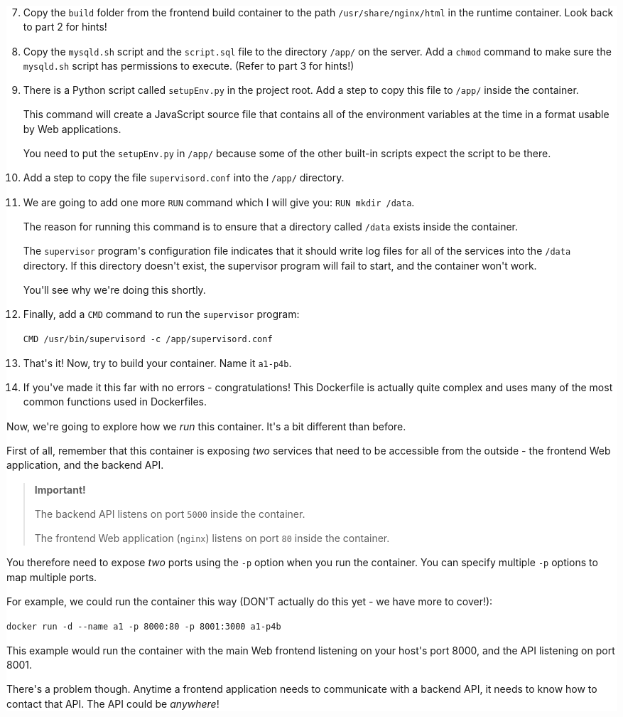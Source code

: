 7. Copy the `build` folder from the frontend build container to the path `/usr/share/nginx/html` in the runtime container. Look back to part 2 for hints!

8. Copy the `mysqld.sh` script and the `script.sql` file to the directory `/app/` on the server. Add a `chmod` command to make sure the `mysqld.sh` script has permissions to execute. (Refer to part 3 for hints!)

9.  There is a Python script called `setupEnv.py` in the project root. Add a step to copy this file to `/app/` inside the container.

    This command will create a JavaScript source file that contains all of the environment variables at the time in a format usable by Web applications. 

    You need to put the `setupEnv.py` in `/app/` because some of the other built-in scripts expect the script to be there.

10. Add a step to copy the file `supervisord.conf` into the `/app/` directory.

11. We are going to add one more `RUN` command which I will give you: `RUN mkdir /data`.

    The reason for running this command is to ensure that a directory called `/data` exists inside the container.

    The `supervisor` program's configuration file indicates that it should write log files for all of the services into the `/data` directory. If this directory doesn't exist, the supervisor program will fail to start, and the container won't work.

    You'll see why we're doing this shortly.

12. Finally, add a `CMD` command to run the `supervisor` program:

        CMD /usr/bin/supervisord -c /app/supervisord.conf

13. That's it! Now, try to build your container. Name it `a1-p4b`. 

14. If you've made it this far with no errors - congratulations! This Dockerfile is actually quite complex and uses many of the most common functions used in Dockerfiles. 

Now, we're going to explore how we *run* this container. It's a bit different than before.

First of all, remember that this container is exposing *two* services that need to be accessible from the outside - the frontend Web application, and the backend API. 

> **Important!**
>
> The backend API listens on port `5000` inside the container.
>
> The frontend Web application (`nginx`) listens on port `80` inside the container.

You therefore need to expose *two* ports using the `-p` option when you run the container. You can specify multiple `-p` options to map multiple ports. 

For example, we could run the container this way (DON'T actually do this yet - we have more to cover!):

    docker run -d --name a1 -p 8000:80 -p 8001:3000 a1-p4b

This example would run the container with the main Web frontend listening on your host's port 8000, and the API listening on port 8001.

There's a problem though. Anytime a frontend application needs to communicate with a backend API, it needs to know how to contact that API. The API could be *anywhere*! 
